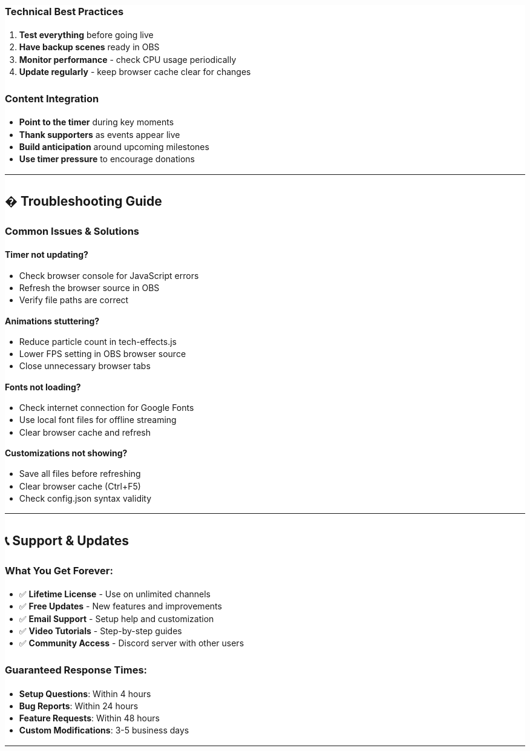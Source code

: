 ### Technical Best Practices
1. **Test everything** before going live
2. **Have backup scenes** ready in OBS
3. **Monitor performance** - check CPU usage periodically
4. **Update regularly** - keep browser cache clear for changes

### Content Integration
- **Point to the timer** during key moments
- **Thank supporters** as events appear live
- **Build anticipation** around upcoming milestones  
- **Use timer pressure** to encourage donations

---

## �️ Troubleshooting Guide

### Common Issues & Solutions

**Timer not updating?**
- Check browser console for JavaScript errors
- Refresh the browser source in OBS
- Verify file paths are correct

**Animations stuttering?**
- Reduce particle count in tech-effects.js
- Lower FPS setting in OBS browser source
- Close unnecessary browser tabs

**Fonts not loading?**
- Check internet connection for Google Fonts
- Use local font files for offline streaming
- Clear browser cache and refresh

**Customizations not showing?**
- Save all files before refreshing
- Clear browser cache (Ctrl+F5)
- Check config.json syntax validity

---

## 📞 Support & Updates

### What You Get Forever:
- ✅ **Lifetime License** - Use on unlimited channels
- ✅ **Free Updates** - New features and improvements
- ✅ **Email Support** - Setup help and customization
- ✅ **Video Tutorials** - Step-by-step guides
- ✅ **Community Access** - Discord server with other users

### Guaranteed Response Times:
- **Setup Questions**: Within 4 hours
- **Bug Reports**: Within 24 hours  
- **Feature Requests**: Within 48 hours
- **Custom Modifications**: 3-5 business days

---